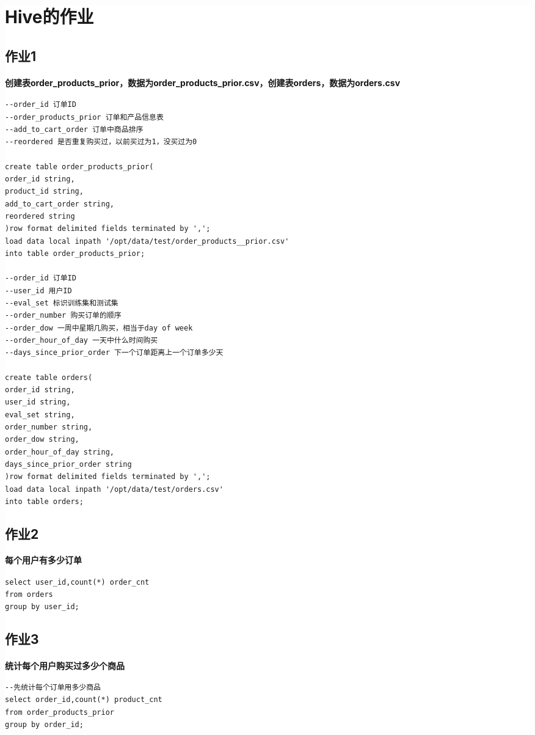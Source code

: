 # Hive的作业

## 作业1
**创建表order_products_prior，数据为order_products_prior.csv，创建表orders，数据为orders.csv**

    --order_id 订单ID
    --order_products_prior 订单和产品信息表
    --add_to_cart_order 订单中商品排序
    --reordered 是否重复购买过，以前买过为1，没买过为0

    create table order_products_prior(
    order_id string,
    product_id string,
    add_to_cart_order string,
    reordered string
    )row format delimited fields terminated by ',';
    load data local inpath '/opt/data/test/order_products__prior.csv' 
    into table order_products_prior;

    --order_id 订单ID
    --user_id 用户ID
    --eval_set 标识训练集和测试集
    --order_number 购买订单的顺序
    --order_dow 一周中星期几购买，相当于day of week
    --order_hour_of_day 一天中什么时间购买
    --days_since_prior_order 下一个订单距离上一个订单多少天

    create table orders(
    order_id string,
    user_id string,
    eval_set string,
    order_number string,
    order_dow string,
    order_hour_of_day string,
    days_since_prior_order string
    )row format delimited fields terminated by ',';
    load data local inpath '/opt/data/test/orders.csv' 
    into table orders;

## 作业2
**每个用户有多少订单**

    select user_id,count(*) order_cnt
    from orders
    group by user_id;

## 作业3
**统计每个用户购买过多少个商品**

    --先统计每个订单用多少商品
    select order_id,count(*) product_cnt 
    from order_products_prior 
    group by order_id;
